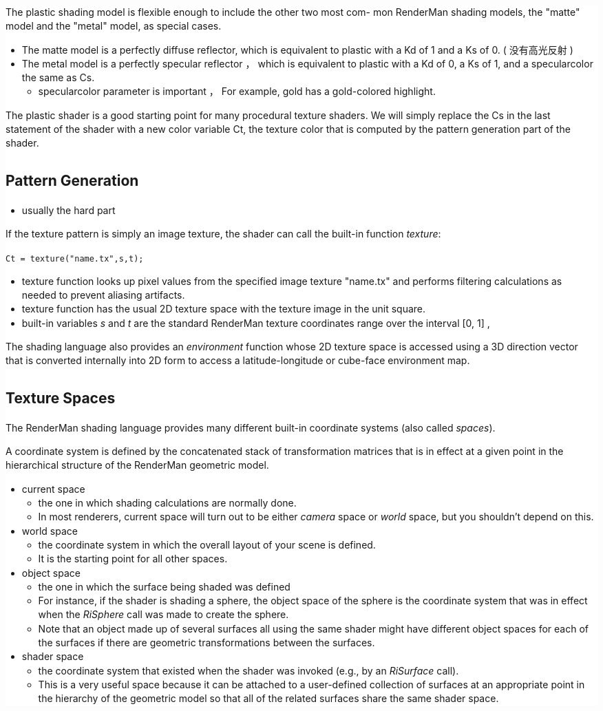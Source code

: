 
The plastic shading model is flexible enough to include the other two most com- mon RenderMan shading models, the "matte" model and the "metal" model, as special cases. 

- The matte model is a perfectly diffuse reflector, which is equivalent to plastic with a Kd of 1 and a Ks of 0. ( 没有高光反射 )
- The metal model is a perfectly specular reflector ， which is equivalent to plastic with a Kd of 0, a Ks of 1, and a specularcolor the same as Cs.
     - specularcolor parameter is important ， For example, gold has a gold-colored highlight.

The plastic shader is a good starting point for many procedural texture shaders. We will simply replace the Cs in the last statement of the shader with a new color variable Ct, the texture color that is computed by the pattern generation part of the shader.

<h2 id="e4cd46bef3dc3447197083c7ac518e60"></h2>


## Pattern Generation

- usually the hard part

If the texture pattern is simply an image texture, the shader can call the built-in function *texture*:

```
Ct = texture("name.tx",s,t);
```

- texture function looks up pixel values from the specified image texture "name.tx" and performs filtering calculations as needed to prevent aliasing artifacts.
- texture function has the usual 2D texture space with the texture image in the unit square.
- built-in variables *s* and *t* are the standard RenderMan texture coordinates range over the interval [0, 1] , 

The shading language also provides an *environment* function whose 2D texture space is accessed using a 3D direction vector that is converted internally into 2D form to access a latitude-longitude or cube-face environment map.


<h2 id="9a9839c8b7e66591077ec5e354ef3952"></h2>


## Texture Spaces

The RenderMan shading language provides many different built-in coordinate systems (also called *spaces*). 

A coordinate system is defined by the concatenated stack of transformation matrices that is in effect at a given point in the hierarchical structure of the RenderMan geometric model.

- current space
     - the one in which shading calculations are normally done.
     - In most renderers, current space will turn out to be either *camera* space or *world* space, but you shouldn’t depend on this.
- world space 
     - the coordinate system in which the overall layout of your scene is defined. 
     - It is the starting point for all other spaces.
- object space 
     - the one in which the surface being shaded was defined
     - For instance, if the shader is shading a sphere, the object space of the sphere is the coordinate system that was in effect when the *RiSphere* call was made to create the sphere. 
     - Note that an object made up of several surfaces all using the same shader might have different object spaces for each of the surfaces if there are geometric transformations between the surfaces.
- shader space
     - the coordinate system that existed when the shader was invoked (e.g., by an *RiSurface* call). 
     - This is a very useful space because it can be attached to a user-defined collection of surfaces at an appropriate point in the hierarchy of the geometric model so that all of the related surfaces share the same shader space.
